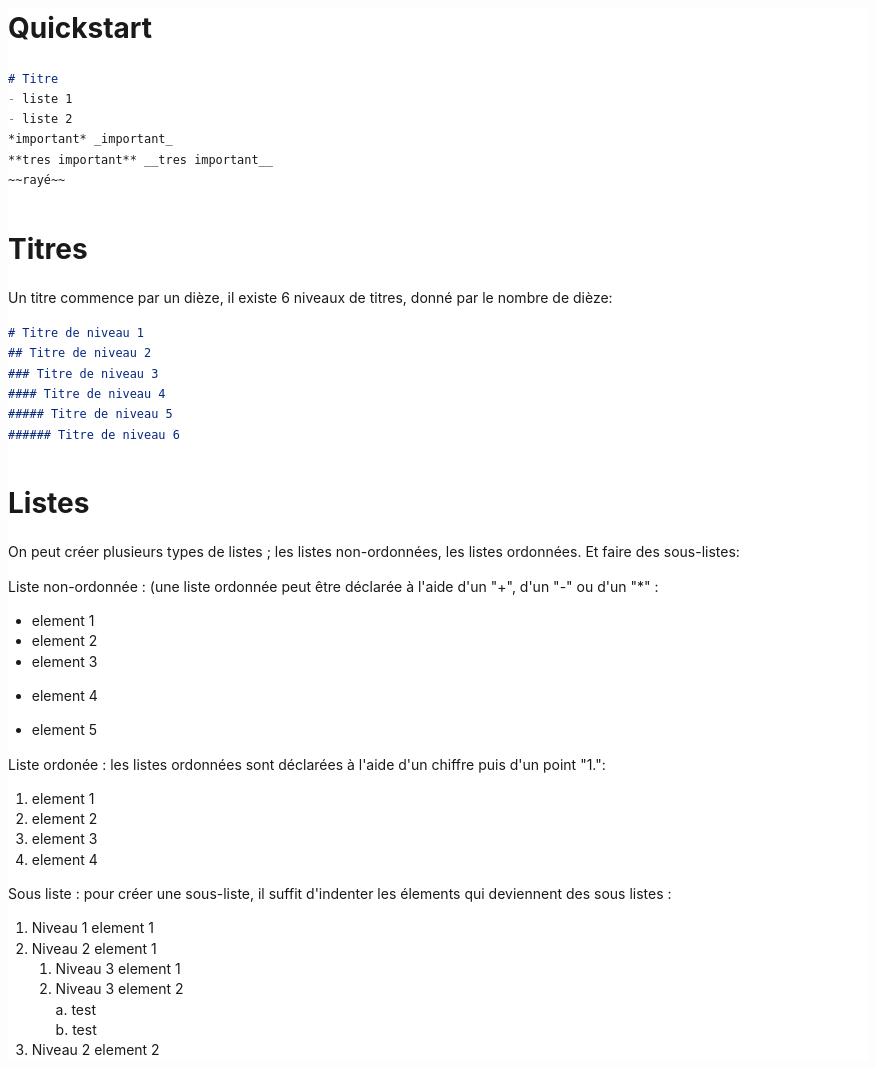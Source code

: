 # Quickstart
```markdown
# Titre
- liste 1
- liste 2
*important* _important_
**tres important** __tres important__
~~rayé~~
```


# Titres
Un titre commence par un dièze, il existe 6 niveaux de titres, donné par le nombre de dièze:
```markdown
# Titre de niveau 1
## Titre de niveau 2
### Titre de niveau 3
#### Titre de niveau 4
##### Titre de niveau 5
###### Titre de niveau 6
```

# Listes
On peut créer plusieurs types de listes ; les listes non-ordonnées, les listes ordonnées. Et faire des sous-listes:

Liste non-ordonnée : (une liste ordonnée peut être déclarée à l'aide d'un "+", d'un "-" ou d'un "*" :
- element 1
- element 2
- element 3
* element 4
+ element 5

Liste ordonée : les listes ordonnées sont déclarées à l'aide d'un chiffre puis d'un point "1.": 
1. element 1
2. element 2
3. element 3
5. element 4

Sous liste : pour créer une sous-liste, il suffit d'indenter les élements qui deviennent des sous listes :
1. Niveau 1 element 1
 1. Niveau 2 element 1
    1. Niveau 3 element 1
      1. Niveau 3 element 2  
      a. test  
      b. test
   1. Niveau 2 element 2
